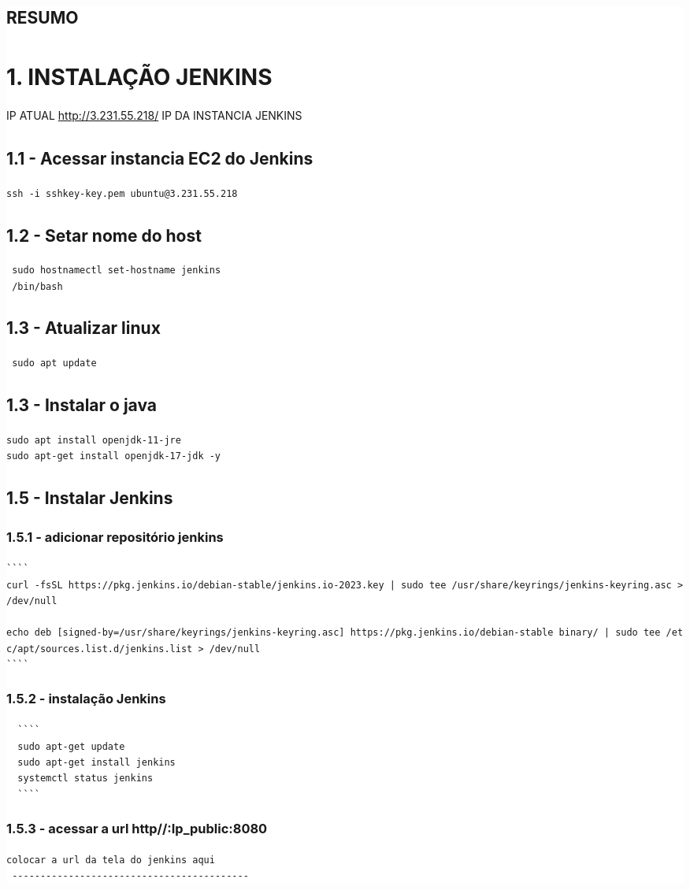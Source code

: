 ## RESUMO 

# 1. INSTALAÇÃO JENKINS
 IP ATUAL http://3.231.55.218/
 IP DA INSTANCIA JENKINS 
 ## 1.1 - Acessar instancia EC2 do Jenkins
 ````
 ssh -i sshkey-key.pem ubuntu@3.231.55.218
 ````
## 1.2 - Setar nome do host
````
 sudo hostnamectl set-hostname jenkins
 /bin/bash
````

## 1.3 - Atualizar linux 
 ````
  sudo apt update
 ````
## 1.3 - Instalar  o java
````
sudo apt install openjdk-11-jre
sudo apt-get install openjdk-17-jdk -y
````

## 1.5 - Instalar Jenkins
### 1.5.1 - adicionar repositório jenkins 
    ````
    curl -fsSL https://pkg.jenkins.io/debian-stable/jenkins.io-2023.key | sudo tee /usr/share/keyrings/jenkins-keyring.asc > /dev/null

    echo deb [signed-by=/usr/share/keyrings/jenkins-keyring.asc] https://pkg.jenkins.io/debian-stable binary/ | sudo tee /etc/apt/sources.list.d/jenkins.list > /dev/null
    ````
### 1.5.2 - instalação Jenkins

      ````
      sudo apt-get update
      sudo apt-get install jenkins
      systemctl status jenkins
      ````

### 1.5.3 - acessar a url http//:Ip_public:8080

    colocar a url da tela do jenkins aqui 
     ------------------------------------------
